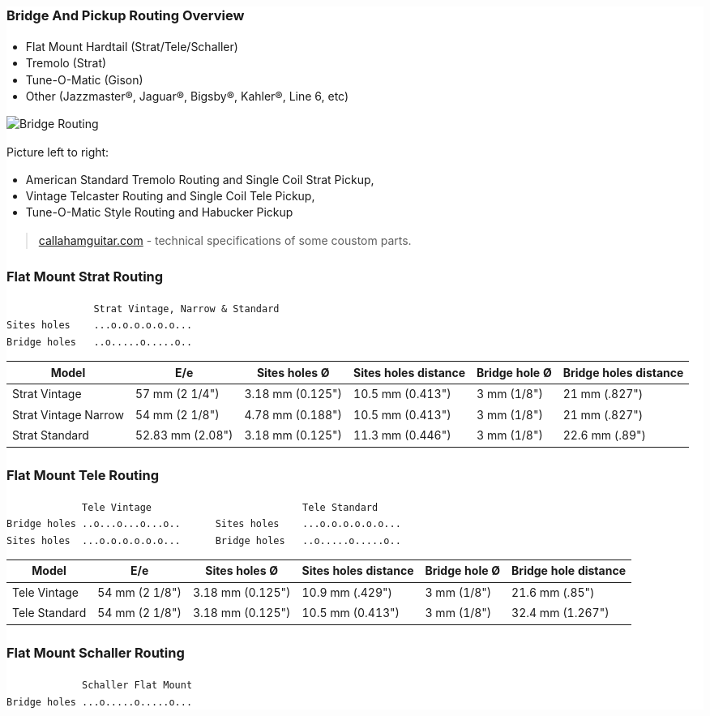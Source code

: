 ### Bridge And Pickup Routing Overview

 - Flat Mount Hardtail (Strat/Tele/Schaller)
 - Tremolo (Strat)
 - Tune-O-Matic (Gison)
 - Other (Jazzmaster®, Jaguar®, Bigsby®, Kahler®, Line 6, etc)

![Bridge Routing](./images/egitarrenbau-body-standardstrat_vintagetele_tunomatic.jpg)

Picture left to right:
- American Standard Tremolo Routing and Single Coil Strat Pickup, 
- Vintage Telcaster Routing and Single Coil Tele Pickup, 
- Tune-O-Matic Style Routing and Habucker Pickup

> [callahamguitar.com](http://www.callahamguitars.com/tech_compatibility.htm) - technical specifications of some coustom parts.



### Flat Mount Strat Routing

                   Strat Vintage, Narrow & Standard                   
    Sites holes    ...o.o.o.o.o.o...      
    Bridge holes   ..o.....o.....o..     

Model               | E/e          |  Sites holes Ø    | Sites holes distance | Bridge hole Ø  | Bridge holes distance
--------------------|------------------|-------------------|------------------|----------------|-------------------
Strat Vintage       | 57 mm (2 1/4")   |  3.18 mm (0.125") | 10.5 mm (0.413") | 3 mm (1/8")    | 21 mm (.827")
Strat Vintage Narrow| 54 mm (2 1/8")   |  4.78 mm (0.188") | 10.5 mm (0.413") | 3 mm (1/8")    | 21 mm (.827")
Strat Standard      | 52.83 mm (2.08") |  3.18 mm (0.125") | 11.3 mm (0.446") | 3 mm (1/8")    | 22.6 mm (.89")

### Flat Mount Tele Routing

                 Tele Vintage                          Tele Standard         
    Bridge holes ..o...o...o...o..      Sites holes    ...o.o.o.o.o.o... 
    Sites holes  ...o.o.o.o.o.o...      Bridge holes   ..o.....o.....o.. 

Model               | E/e              |  Sites holes Ø    | Sites holes distance | Bridge hole Ø  | Bridge hole distance
--------------------|------------------|-------------------|----------------------|----------------|-------------
Tele Vintage        | 54 mm (2 1/8")   |  3.18 mm (0.125") | 10.9 mm (.429")      | 3 mm (1/8")    | 21.6 mm (.85")
Tele Standard       | 54 mm (2 1/8")   |  3.18 mm (0.125") | 10.5 mm (0.413")     | 3 mm (1/8")    | 32.4 mm (1.267")

###  Flat Mount Schaller Routing

                 Schaller Flat Mount
    Bridge holes ...o.....o.....o... 
